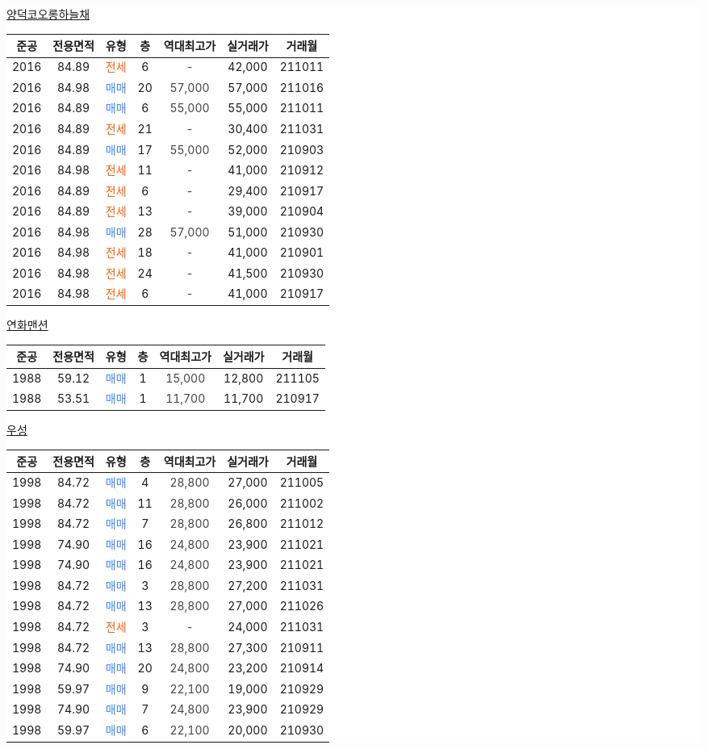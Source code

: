 [양덕코오롱하늘채](https://search.naver.com/search.naver?query=%EA%B2%BD%EC%83%81%EB%82%A8%EB%8F%84+%EC%B0%BD%EC%9B%90%EC%8B%9C+%EB%A7%88%EC%82%B0%ED%9A%8C%EC%9B%90%EA%B5%AC+%EC%96%91%EB%8D%95%EB%8F%99+%EC%96%91%EB%8D%95%EC%BD%94%EC%98%A4%EB%A1%B1%ED%95%98%EB%8A%98%EC%B1%84)

|준공|전용면적|유형|층|역대최고가|실거래가|거래월|
|:---:|:---:|:---:|:---:|:---:|:---:|:---:|
|2016|84.89|<span style="color:#ff5a00">전세</span>|6|<span style="color:#444444">-</span>|42,000|211011|
|2016|84.98|<span style="color:#4285f3">매매</span>|20|<span style="color:#444444">57,000</span>|57,000|211016|
|2016|84.89|<span style="color:#4285f3">매매</span>|6|<span style="color:#444444">55,000</span>|55,000|211011|
|2016|84.89|<span style="color:#ff5a00">전세</span>|21|<span style="color:#444444">-</span>|30,400|211031|
|2016|84.89|<span style="color:#4285f3">매매</span>|17|<span style="color:#444444">55,000</span>|52,000|210903|
|2016|84.98|<span style="color:#ff5a00">전세</span>|11|<span style="color:#444444">-</span>|41,000|210912|
|2016|84.89|<span style="color:#ff5a00">전세</span>|6|<span style="color:#444444">-</span>|29,400|210917|
|2016|84.89|<span style="color:#ff5a00">전세</span>|13|<span style="color:#444444">-</span>|39,000|210904|
|2016|84.98|<span style="color:#4285f3">매매</span>|28|<span style="color:#444444">57,000</span>|51,000|210930|
|2016|84.98|<span style="color:#ff5a00">전세</span>|18|<span style="color:#444444">-</span>|41,000|210901|
|2016|84.98|<span style="color:#ff5a00">전세</span>|24|<span style="color:#444444">-</span>|41,500|210930|
|2016|84.98|<span style="color:#ff5a00">전세</span>|6|<span style="color:#444444">-</span>|41,000|210917|

[연화맨션](https://search.naver.com/search.naver?query=%EA%B2%BD%EC%83%81%EB%82%A8%EB%8F%84+%EC%B0%BD%EC%9B%90%EC%8B%9C+%EB%A7%88%EC%82%B0%ED%9A%8C%EC%9B%90%EA%B5%AC+%EC%96%91%EB%8D%95%EB%8F%99+%EC%97%B0%ED%99%94%EB%A7%A8%EC%85%98)

|준공|전용면적|유형|층|역대최고가|실거래가|거래월|
|:---:|:---:|:---:|:---:|:---:|:---:|:---:|
|1988|59.12|<span style="color:#4285f3">매매</span>|1|<span style="color:#444444">15,000</span>|12,800|211105|
|1988|53.51|<span style="color:#4285f3">매매</span>|1|<span style="color:#444444">11,700</span>|11,700|210917|

[우성](https://search.naver.com/search.naver?query=%EA%B2%BD%EC%83%81%EB%82%A8%EB%8F%84+%EC%B0%BD%EC%9B%90%EC%8B%9C+%EB%A7%88%EC%82%B0%ED%9A%8C%EC%9B%90%EA%B5%AC+%EC%96%91%EB%8D%95%EB%8F%99+%EC%9A%B0%EC%84%B1)

|준공|전용면적|유형|층|역대최고가|실거래가|거래월|
|:---:|:---:|:---:|:---:|:---:|:---:|:---:|
|1998|84.72|<span style="color:#4285f3">매매</span>|4|<span style="color:#444444">28,800</span>|27,000|211005|
|1998|84.72|<span style="color:#4285f3">매매</span>|11|<span style="color:#444444">28,800</span>|26,000|211002|
|1998|84.72|<span style="color:#4285f3">매매</span>|7|<span style="color:#444444">28,800</span>|26,800|211012|
|1998|74.90|<span style="color:#4285f3">매매</span>|16|<span style="color:#444444">24,800</span>|23,900|211021|
|1998|74.90|<span style="color:#4285f3">매매</span>|16|<span style="color:#444444">24,800</span>|23,900|211021|
|1998|84.72|<span style="color:#4285f3">매매</span>|3|<span style="color:#444444">28,800</span>|27,200|211031|
|1998|84.72|<span style="color:#4285f3">매매</span>|13|<span style="color:#444444">28,800</span>|27,000|211026|
|1998|84.72|<span style="color:#ff5a00">전세</span>|3|<span style="color:#444444">-</span>|24,000|211031|
|1998|84.72|<span style="color:#4285f3">매매</span>|13|<span style="color:#444444">28,800</span>|27,300|210911|
|1998|74.90|<span style="color:#4285f3">매매</span>|20|<span style="color:#444444">24,800</span>|23,200|210914|
|1998|59.97|<span style="color:#4285f3">매매</span>|9|<span style="color:#444444">22,100</span>|19,000|210929|
|1998|74.90|<span style="color:#4285f3">매매</span>|7|<span style="color:#444444">24,800</span>|23,900|210929|
|1998|59.97|<span style="color:#4285f3">매매</span>|6|<span style="color:#444444">22,100</span>|20,000|210930|